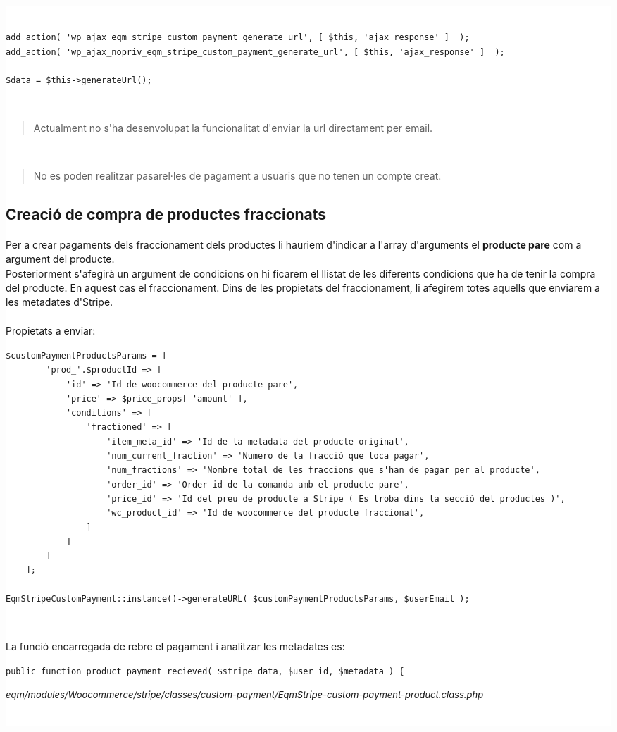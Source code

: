 &nbsp;

    add_action( 'wp_ajax_eqm_stripe_custom_payment_generate_url', [ $this, 'ajax_response' ]  );
    add_action( 'wp_ajax_nopriv_eqm_stripe_custom_payment_generate_url', [ $this, 'ajax_response' ]  );

    $data = $this->generateUrl();

&nbsp;

> Actualment no s'ha desenvolupat la funcionalitat d'enviar la url directament per email.

<br>

> No es poden realitzar pasarel·les de pagament a usuaris que no tenen un compte creat.



## Creació de compra de productes fraccionats

Per a crear pagaments dels fraccionament dels productes li hauriem d'indicar a l'array d'arguments
el **producte pare** com a argument del producte.<br>
Posteriorment s'afegirà un argument de condicions on hi ficarem el llistat de les diferents condicions
que ha de tenir la compra del producte. En aquest cas el fraccionament.
Dins de les propietats del fraccionament, li afegirem totes aquells que enviarem a les metadates d'Stripe.<br>
<br>
Propietats a enviar:

    $customPaymentProductsParams = [
			'prod_'.$productId => [
				'id' => 'Id de woocommerce del producte pare',
				'price' => $price_props[ 'amount' ],
				'conditions' => [
					'fractioned' => [
						'item_meta_id' => 'Id de la metadata del producte original',
						'num_current_fraction' => 'Numero de la fracció que toca pagar',
						'num_fractions' => 'Nombre total de les fraccions que s'han de pagar per al producte',
						'order_id' => 'Order id de la comanda amb el producte pare',
						'price_id' => 'Id del preu de producte a Stripe ( Es troba dins la secció del productes )',
						'wc_product_id' => 'Id de woocommerce del producte fraccionat',
					]
				]
			]
		];

    EqmStripeCustomPayment::instance()->generateURL( $customPaymentProductsParams, $userEmail );

&nbsp;

La funció encarregada de rebre el pagament i analitzar les metadates es:

    public function product_payment_recieved( $stripe_data, $user_id, $metadata ) {

<font size="2">*eqm/modules/Woocommerce/stripe/classes/custom-payment/EqmStripe-custom-payment-product.class.php*</font>

&nbsp;
